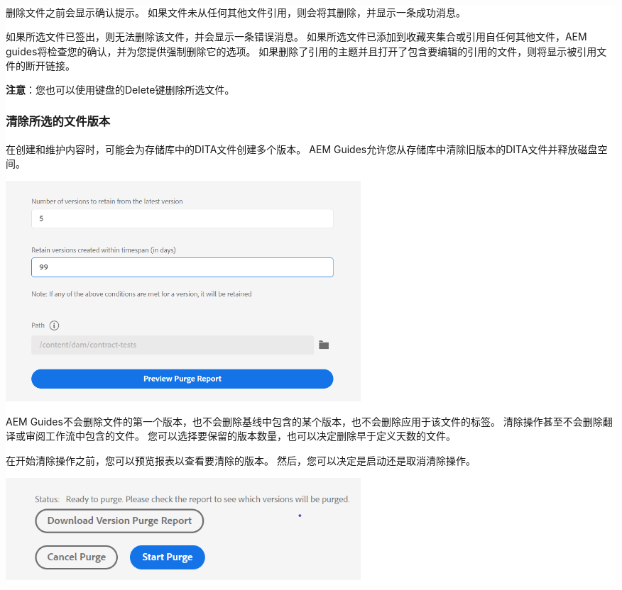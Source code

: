 删除文件之前会显示确认提示。 如果文件未从任何其他文件引用，则会将其删除，并显示一条成功消息。

如果所选文件已签出，则无法删除该文件，并会显示一条错误消息。 如果所选文件已添加到收藏夹集合或引用自任何其他文件，AEM guides将检查您的确认，并为您提供强制删除它的选项。 如果删除了引用的主题并且打开了包含要编辑的引用的文件，则将显示被引用文件的断开链接。

**注意**：您也可以使用键盘的Delete键删除所选文件。


### 清除所选的文件版本

在创建和维护内容时，可能会为存储库中的DITA文件创建多个版本。 AEM Guides允许您从存储库中清除旧版本的DITA文件并释放磁盘空间。

<img src="assets/preview-purge-report.png" alt="预览清除报告" width="500">


AEM Guides不会删除文件的第一个版本，也不会删除基线中包含的某个版本，也不会删除应用于该文件的标签。 清除操作甚至不会删除翻译或审阅工作流中包含的文件。 您可以选择要保留的版本数量，也可以决定删除早于定义天数的文件。

在开始清除操作之前，您可以预览报表以查看要清除的版本。 然后，您可以决定是启动还是取消清除操作。

<img src="assets/download-purge-report.png" alt="PDownload清除报告" width="500">
